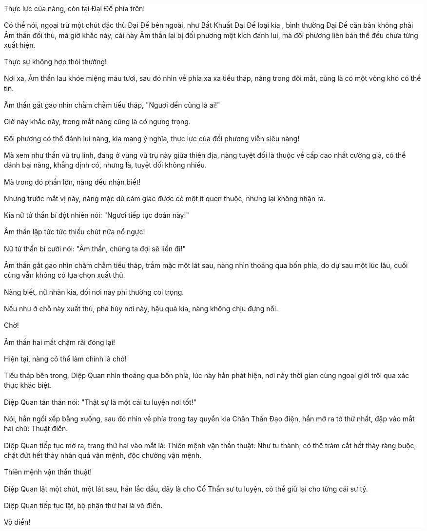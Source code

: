 Thực lực của nàng, còn tại Đại Đế phía trên!

Có thể nói, ngoại trừ một chút đặc thù Đại Đế bên ngoài, như Bất Khuất Đại Đế loại kia , bình thường Đại Đế căn bản không phải Âm thần đối thủ, mà giờ khắc này, cái này Âm thần lại bị đối phương một kích đánh lui, mà đối phương liên bản thể đều chưa từng xuất hiện.

Thực sự không hợp thói thường!

Nơi xa, Âm thần lau khóe miệng máu tươi, sau đó nhìn về phía xa xa tiểu tháp, nàng trong đôi mắt, cũng là có một vòng khó có thể tin.

Âm thần gắt gao nhìn chằm chằm tiểu tháp, "Ngươi đến cùng là ai!"

Giờ này khắc này, trong mắt nàng cũng là có ngưng trọng.

Đối phương có thể đánh lui nàng, kia mang ý nghĩa, thực lực của đối phương viễn siêu nàng!

Mà xem như thần vũ trụ linh, đang ở vùng vũ trụ này giữa thiên địa, nàng tuyệt đối là thuộc về cấp cao nhất cường giả, có thể đánh bại nàng, khẳng định có, nhưng là, tuyệt đối không nhiều.

Mà trong đó phần lớn, nàng đều nhận biết!

Nhưng trước mắt vị này, nàng mặc dù cảm giác được có một ít quen thuộc, nhưng lại không nhận ra.

Kia nữ tử thần bí đột nhiên nói: "Ngươi tiếp tục đoán này!"

Âm thần lập tức tức thiếu chút nữa nổ ngực!

Nữ tử thần bí cười nói: "Âm thần, chúng ta đợi sẽ liền đi!"

Âm thần gắt gao nhìn chằm chằm tiểu tháp, trầm mặc một lát sau, nàng nhìn thoáng qua bốn phía, do dự sau một lúc lâu, cuối cùng vẫn không có lựa chọn xuất thủ.

Nàng biết, nữ nhân kia, đối nơi này phi thường coi trọng.

Nếu như ở chỗ này xuất thủ, phá hủy nơi này, hậu quả kia, nàng không chịu đựng nổi.

Chờ!

Âm thần hai mắt chậm rãi đóng lại!

Hiện tại, nàng có thể làm chính là chờ!

Tiểu tháp bên trong, Diệp Quan nhìn thoáng qua bốn phía, lúc này hắn phát hiện, nơi này thời gian cùng ngoại giới trôi qua xác thực khác biệt.

Diệp Quan tán thán nói: "Thật sự là một cái tu luyện nơi tốt!"

Nói, hắn ngồi xếp bằng xuống, sau đó nhìn về phía trong tay quyển kia Chân Thần Đạo điện, hắn mở ra tờ thứ nhất, đập vào mắt hai chữ: Thuật điển.

Diệp Quan tiếp tục mở ra, trang thứ hai vào mắt là: Thiên mệnh vận thần thuật: Như tu thành, có thể trảm cắt hết thảy ràng buộc, chặt đứt hết thảy nhân quả vận mệnh, độc chưởng vận mệnh.

Thiên mệnh vận thần thuật!

Diệp Quan lật một chút, một lát sau, hắn lắc đầu, đây là cho Cổ Thần sư tu luyện, có thể giữ lại cho từng cái sư tỷ.

Diệp Quan tiếp tục lật, bộ phận thứ hai là võ điển.

Võ điển!
